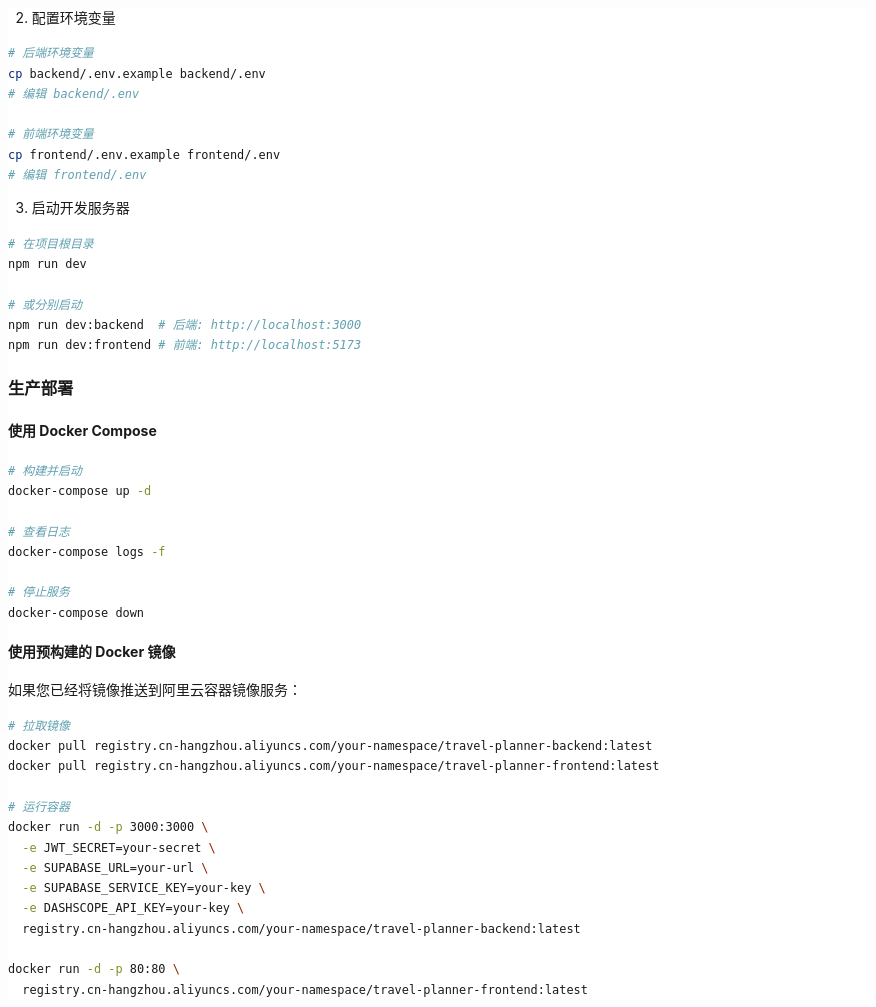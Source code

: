 2. 配置环境变量
```bash
# 后端环境变量
cp backend/.env.example backend/.env
# 编辑 backend/.env

# 前端环境变量
cp frontend/.env.example frontend/.env
# 编辑 frontend/.env
```

3. 启动开发服务器
```bash
# 在项目根目录
npm run dev

# 或分别启动
npm run dev:backend  # 后端: http://localhost:3000
npm run dev:frontend # 前端: http://localhost:5173
```

### 生产部署

#### 使用 Docker Compose

```bash
# 构建并启动
docker-compose up -d

# 查看日志
docker-compose logs -f

# 停止服务
docker-compose down
```

#### 使用预构建的 Docker 镜像

如果您已经将镜像推送到阿里云容器镜像服务：

```bash
# 拉取镜像
docker pull registry.cn-hangzhou.aliyuncs.com/your-namespace/travel-planner-backend:latest
docker pull registry.cn-hangzhou.aliyuncs.com/your-namespace/travel-planner-frontend:latest

# 运行容器
docker run -d -p 3000:3000 \
  -e JWT_SECRET=your-secret \
  -e SUPABASE_URL=your-url \
  -e SUPABASE_SERVICE_KEY=your-key \
  -e DASHSCOPE_API_KEY=your-key \
  registry.cn-hangzhou.aliyuncs.com/your-namespace/travel-planner-backend:latest

docker run -d -p 80:80 \
  registry.cn-hangzhou.aliyuncs.com/your-namespace/travel-planner-frontend:latest
```
